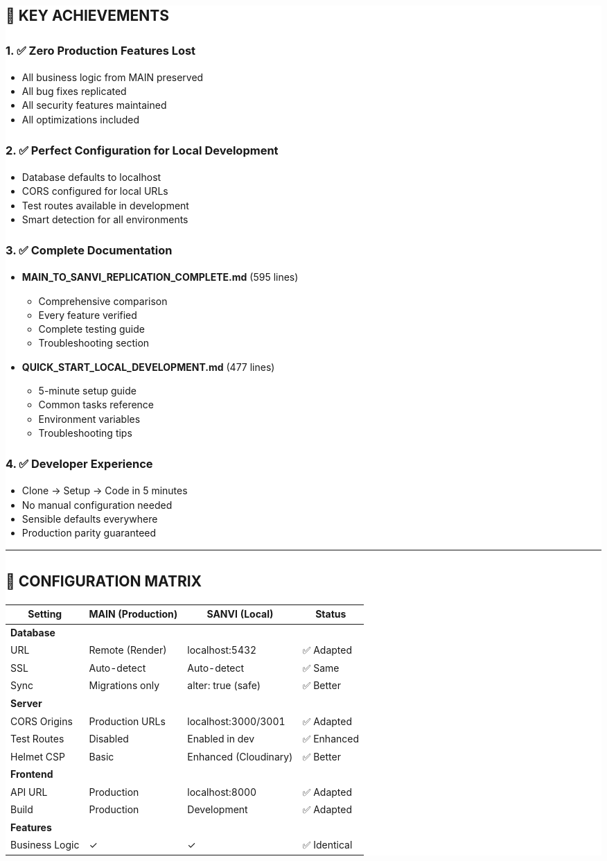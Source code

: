
## 🎯 KEY ACHIEVEMENTS

### 1. ✅ Zero Production Features Lost
- All business logic from MAIN preserved
- All bug fixes replicated
- All security features maintained
- All optimizations included

### 2. ✅ Perfect Configuration for Local Development
- Database defaults to localhost
- CORS configured for local URLs
- Test routes available in development
- Smart detection for all environments

### 3. ✅ Complete Documentation
- **MAIN_TO_SANVI_REPLICATION_COMPLETE.md** (595 lines)
  - Comprehensive comparison
  - Every feature verified
  - Complete testing guide
  - Troubleshooting section

- **QUICK_START_LOCAL_DEVELOPMENT.md** (477 lines)
  - 5-minute setup guide
  - Common tasks reference
  - Environment variables
  - Troubleshooting tips

### 4. ✅ Developer Experience
- Clone → Setup → Code in 5 minutes
- No manual configuration needed
- Sensible defaults everywhere
- Production parity guaranteed

---

## 🔧 CONFIGURATION MATRIX

| Setting | MAIN (Production) | SANVI (Local) | Status |
|---------|------------------|---------------|--------|
| **Database** |
| URL | Remote (Render) | localhost:5432 | ✅ Adapted |
| SSL | Auto-detect | Auto-detect | ✅ Same |
| Sync | Migrations only | alter: true (safe) | ✅ Better |
| **Server** |
| CORS Origins | Production URLs | localhost:3000/3001 | ✅ Adapted |
| Test Routes | Disabled | Enabled in dev | ✅ Enhanced |
| Helmet CSP | Basic | Enhanced (Cloudinary) | ✅ Better |
| **Frontend** |
| API URL | Production | localhost:8000 | ✅ Adapted |
| Build | Production | Development | ✅ Adapted |
| **Features** |
| Business Logic | ✓ | ✓ | ✅ Identical |
